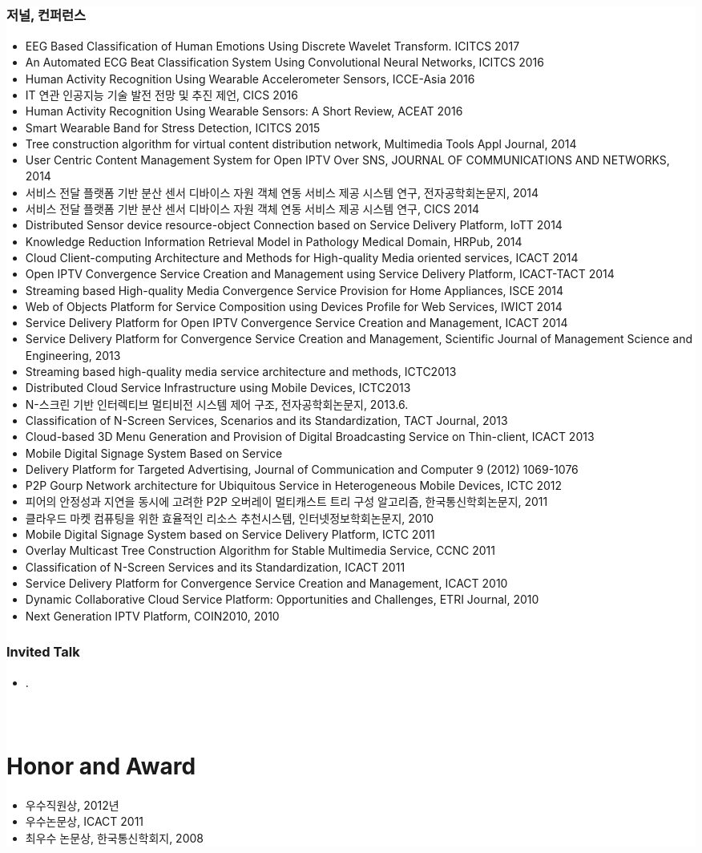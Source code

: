 ### 저널, 컨퍼런스

* EEG Based Classification of Human Emotions Using Discrete Wavelet Transform. ICITCS 2017
* An Automated ECG Beat Classification System Using Convolutional Neural Networks, ICITCS 2016
* Human Activity Recognition Using Wearable Accelerometer Sensors, ICCE-Asia 2016
* IT 연관 인공지능 기술 발전 전망 및 추진 제언, CICS 2016
* Human Activity Recognition Using Wearable Sensors: A Short Review, ACEAT 2016
* Smart Wearable Band for Stress Detection, ICITCS 2015
* Tree construction algorithm for virtual content distribution network, Multimedia Tools Appl Journal, 2014
* User Centric Content Management System for Open IPTV Over SNS, JOURNAL OF COMMUNICATIONS AND NETWORKS, 2014
* 서비스 전달 플랫폼 기반 분산 센서 디바이스 자원 객체 연동 서비스 제공 시스템 연구, 전자공학회논문지, 2014
* 서비스 전달 플랫폼 기반 분산 센서 디바이스 자원 객체 연동 서비스 제공 시스템 연구, CICS 2014
* Distributed Sensor device resource-object Connection based on Service Delivery Platform, IoTT 2014
* Knowledge Reduction Information Retrieval Model in Pathology Medical Domain, HRPub, 2014
* Cloud Client-computing Architecture and Methods for High-quality Media oriented services, ICACT 2014
* Open IPTV Convergence Service Creation and Management using Service Delivery Platform, ICACT-TACT 2014
* Streaming based High-quality Media Convergence Service Provision for Home Appliances, ISCE 2014
* Web of Objects Platform for Service Composition using Devices Profile for Web Services, IWICT 2014
* Service Delivery Platform for Open IPTV Convergence Service Creation and Management, ICACT 2014
* Service Delivery Platform for Convergence Service Creation and Management, Scientific Journal of Management Science and Engineering, 2013
* Streaming based high-quality media service architecture and methods, ICTC2013
* Distributed Cloud Service Infrastructure using Mobile Devices, ICTC2013
* N-스크린 기반 인터렉티브 멀티비전 시스템 제어 구조, 전자공학회논문지, 2013.6.
* Classification of N-Screen Services, Scenarios and its Standardization, TACT Journal, 2013
* Cloud-based 3D Menu Generation and Provision of Digital Broadcasting Service on Thin-client, ICACT 2013
* Mobile Digital Signage System Based on Service
* Delivery Platform for Targeted Advertising, Journal of Communication and Computer 9 (2012) 1069-1076
* P2P Gourp Network architecture for Ubiquitous Service in Heterogeneous Mobile Devices, ICTC 2012
* 피어의 안정성과 지연을 동시에 고려한 P2P 오버레이 멀티캐스트 트리 구성 알고리즘, 한국통신학회논문지, 2011
* 클라우드 마켓 컴퓨팅을 위한 효율적인 리소스 추천시스템, 인터넷정보학회논문지, 2010
* Mobile Digital Signage System based on Service Delivery Platform, ICTC 2011
* Overlay Multicast Tree Construction Algorithm for Stable Multimedia Service, CCNC 2011
* Classification of N-Screen Services and its Standardization, ICACT 2011
* Service Delivery Platform for Convergence Service Creation and Management, ICACT 2010
* Dynamic Collaborative Cloud Service Platform: Opportunities and Challenges, ETRI Journal, 2010
* Next Generation IPTV Platform, COIN2010, 2010

### Invited Talk

* .


<br/>

# Honor and Award

* 우수직원상, 2012년
* 우수논문상, ICACT 2011
* 최우수 논문상, 한국통신학회지, 2008
